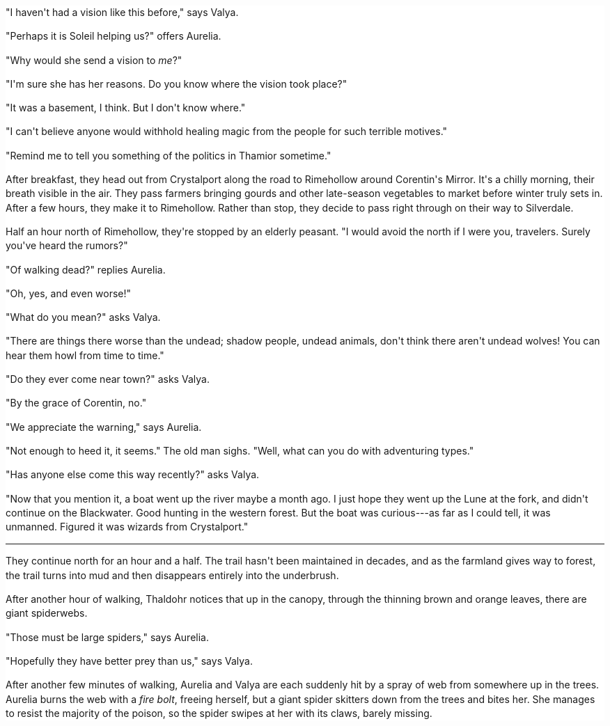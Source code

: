 "I haven't had a vision like this before," says Valya.

"Perhaps it is Soleil helping us?" offers Aurelia.

"Why would she send a vision to *me*?"

"I'm sure she has her reasons. Do you know where the vision took place?"

"It was a basement, I think. But I don't know where."

"I can't believe anyone would withhold healing magic from the people for such terrible motives."

"Remind me to tell you something of the politics in Thamior sometime."

After breakfast, they head out from Crystalport along the road to Rimehollow around Corentin's Mirror. It's a chilly morning, their breath visible in the air. They pass farmers bringing gourds and other late-season vegetables to market before winter truly sets in. After a few hours, they make it to Rimehollow. Rather than stop, they decide to pass right through on their way to Silverdale.

Half an hour north of Rimehollow, they're stopped by an elderly peasant. "I would avoid the north if I were you, travelers. Surely you've heard the rumors?"

"Of walking dead?" replies Aurelia.

"Oh, yes, and even worse!"

"What do you mean?" asks Valya.

"There are things there worse than the undead; shadow people, undead animals, don't think there aren't undead wolves! You can hear them howl from time to time."

"Do they ever come near town?" asks Valya.

"By the grace of Corentin, no."

"We appreciate the warning," says Aurelia.

"Not enough to heed it, it seems." The old man sighs. "Well, what can you do with adventuring types."

"Has anyone else come this way recently?" asks Valya.

"Now that you mention it, a boat went up the river maybe a month ago. I just hope they went up the Lune at the fork, and didn't continue on the Blackwater. Good hunting in the western forest. But the boat was curious---as far as I could tell, it was unmanned. Figured it was wizards from Crystalport."

---

They continue north for an hour and a half. The trail hasn't been maintained in decades, and as the farmland gives way to forest, the trail turns into mud and then disappears entirely into the underbrush.

After another hour of walking, Thaldohr notices that up in the canopy, through the thinning brown and orange leaves, there are giant spiderwebs.

"Those must be large spiders," says Aurelia.

"Hopefully they have better prey than us," says Valya.

After another few minutes of walking, Aurelia and Valya are each suddenly hit by a spray of web from somewhere up in the trees. Aurelia burns the web with a *fire bolt*, freeing herself, but a giant spider skitters down from the trees and bites her. She manages to resist the majority of the poison, so the spider swipes at her with its claws, barely missing.
